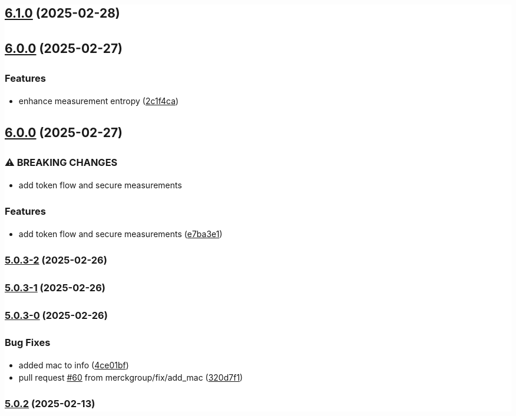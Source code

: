 ## [6.1.0](https://github.com//M-Trust/M-Trust%20core/_git/urp_types/branchCompare?baseVersion=GTv6.0.0-0&targetVersion=GTv6.1.0) (2025-02-28)

## [6.0.0](https://github.com//M-Trust/M-Trust%20core/_git/urp_types/branchCompare?baseVersion=GTv5.1.0-0&targetVersion=GTv6.0.0) (2025-02-27)


### Features

* enhance measurement entropy ([2c1f4ca](https://github.com/M-Trust/M-Trust%20core/_git/urp_types/commit/2c1f4cac760a6c810e68dfb4b5668cb68a94c4f4))

## [6.0.0](https://github.com//M-Trust/M-Trust%20core/_git/urp_types/branchCompare?baseVersion=GTv5.1.0-0&targetVersion=GTv6.0.0) (2025-02-27)


### ⚠ BREAKING CHANGES

* add token flow and secure measurements


### Features

* add token flow and secure measurements ([e7ba3e1](https://github.com/M-Trust/M-Trust%20core/_git/urp_types/commit/e7ba3e1a2422ab969333ac786b3eb054908ff564))

### [5.0.3-2](https://github.com//M-Trust/M-Trust%20core/_git/urp_types/branchCompare?baseVersion=GTv5.0.3-1&targetVersion=GTv5.0.3-2) (2025-02-26)

### [5.0.3-1](https://github.com//M-Trust/M-Trust%20core/_git/urp_types/branchCompare?baseVersion=GTv5.0.3-0&targetVersion=GTv5.0.3-1) (2025-02-26)

### [5.0.3-0](https://github.com//M-Trust/M-Trust%20core/_git/urp_types/branchCompare?baseVersion=GTv5.0.0-1&targetVersion=GTv5.0.3-0) (2025-02-26)


### Bug Fixes

* added mac to info ([4ce01bf](https://github.com/M-Trust/M-Trust%20core/_git/urp_types/commit/4ce01bf93dc427c1b5c63e1aa70d70875a50605e))
* pull request [#60](https://github.com/merckgroup/mtrust-urp-types/issues/60) from merckgroup/fix/add_mac ([320d7f1](https://github.com/M-Trust/M-Trust%20core/_git/urp_types/commit/320d7f1b393afa7becc6135a1ca50817f008fcc9))

### [5.0.2](https://github.com//M-Trust/M-Trust%20core/_git/urp_types/branchCompare?baseVersion=GTv5.0.1&targetVersion=GTv5.0.2) (2025-02-13)
